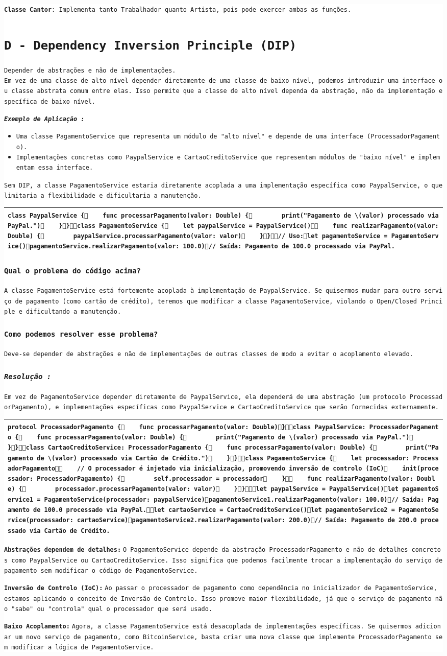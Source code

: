 **`Classe Cantor`**`: Implementa tanto Trabalhador quanto Artista, pois pode exercer ambas as funções.`

# **`D - Dependency Inversion Principle (DIP)`**

`Depender de abstrações e não de implementações.`  
`Em vez de uma classe de alto nível depender diretamente de uma classe de baixo nível, podemos introduzir uma interface ou classe abstrata comum entre elas. Isso permite que a classe de alto nível dependa da abstração, não da implementação específica de baixo nível.`

***`Exemplo de Aplicação :`***

* `Uma classe PagamentoService que representa um módulo de "alto nível" e depende de uma interface (ProcessadorPagamento).`  
* `Implementações concretas como PaypalService e CartaoCreditoService que representam módulos de "baixo nível" e implementam essa interface.`

`Sem DIP, a classe PagamentoService estaria diretamente acoplada a uma implementação específica como PaypalService, o que limitaria a flexibilidade e dificultaria a manutenção.`

| `class PaypalService {    func processarPagamento(valor: Double) {        print("Pagamento de \(valor) processado via PayPal.")    }}class PagamentoService {    let paypalService = PaypalService()    func realizarPagamento(valor: Double) {        paypalService.processarPagamento(valor: valor)    }}// Uso:let pagamentoService = PagamentoService()pagamentoService.realizarPagamento(valor: 100.0)// Saída: Pagamento de 100.0 processado via PayPal.` |
| :---- |

### `Qual o problema do código acima?`

`A classe PagamentoService está fortemente acoplada à implementação de PaypalService. Se quisermos mudar para outro serviço de pagamento (como cartão de crédito), teremos que modificar a classe PagamentoService, violando o Open/Closed Principle e dificultando a manutenção.`

### `Como podemos resolver esse problema?`

`Deve-se depender de abstrações e não de implementações de outras classes de modo a evitar o acoplamento elevado.`

### ***`Resolução :`***

`Em vez de PagamentoService depender diretamente de PaypalService, ela dependerá de uma abstração (um protocolo ProcessadorPagamento), e implementações específicas como PaypalService e CartaoCreditoService que serão fornecidas externamente.`

| `protocol ProcessadorPagamento {    func processarPagamento(valor: Double)}class PaypalService: ProcessadorPagamento {    func processarPagamento(valor: Double) {        print("Pagamento de \(valor) processado via PayPal.")    }}class CartaoCreditoService: ProcessadorPagamento {    func processarPagamento(valor: Double) {        print("Pagamento de \(valor) processado via Cartão de Crédito.")    }}class PagamentoService {    let processador: ProcessadorPagamento    // O processador é injetado via inicialização, promovendo inversão de controlo (IoC)    init(processador: ProcessadorPagamento) {        self.processador = processador    }    func realizarPagamento(valor: Double) {        processador.processarPagamento(valor: valor)    }}let paypalService = PaypalService()let pagamentoService1 = PagamentoService(processador: paypalService)pagamentoService1.realizarPagamento(valor: 100.0)// Saída: Pagamento de 100.0 processado via PayPal.let cartaoService = CartaoCreditoService()let pagamentoService2 = PagamentoService(processador: cartaoService)pagamentoService2.realizarPagamento(valor: 200.0)// Saída: Pagamento de 200.0 processado via Cartão de Crédito.` |
| :---- |

**`Abstrações dependem de detalhes:`** `O PagamentoService depende da abstração ProcessadorPagamento e não de detalhes concretos como PaypalService ou CartaoCreditoService. Isso significa que podemos facilmente trocar a implementação do serviço de pagamento sem modificar o código de PagamentoService.`

**`Inversão de Controlo (IoC):`** `Ao passar o processador de pagamento como dependência no inicializador de PagamentoService, estamos aplicando o conceito de Inversão de Controlo. Isso promove maior flexibilidade, já que o serviço de pagamento não "sabe" ou "controla" qual o processador que será usado.`

**`Baixo Acoplamento:`** `Agora, a classe PagamentoService está desacoplada de implementações específicas. Se quisermos adicionar um novo serviço de pagamento, como BitcoinService, basta criar uma nova classe que implemente ProcessadorPagamento sem modificar a lógica de PagamentoService.`

